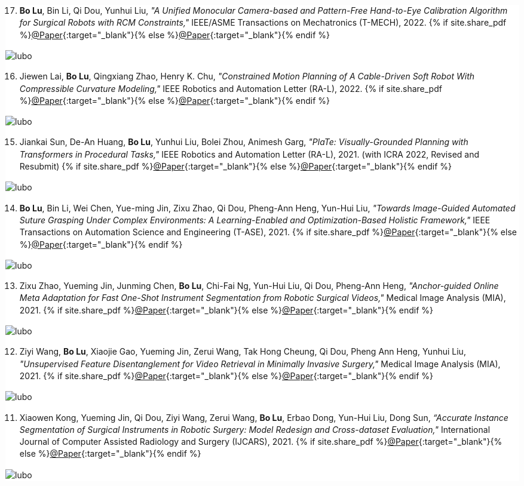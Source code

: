 17. **Bo Lu**, Bin Li, Qi Dou, Yunhui Liu, *"A Unified Monocular Camera-based and Pattern-Free Hand-to-Eye Calibration Algorithm for Surgical Robots with RCM Constraints,"* IEEE/ASME Transactions on Mechatronics (T-MECH), 2022.
{% if site.share_pdf %}[@Paper]({{site.url}}/public/doc/ijmrcas_2020_collaborative.pdf){:target="_blank"}{% else %}[@Paper](https://ieeexplore.ieee.org/document/9781386){:target="_blank"}{% endif %}
<img src="/public/image/publication/TMECH-2022.jpg" alt="lubo" style="width:38rem;" align="center"> 

16. Jiewen Lai, **Bo Lu**, Qingxiang Zhao, Henry K. Chu, *"Constrained Motion Planning of A Cable-Driven Soft Robot With Compressible Curvature Modeling,"* IEEE Robotics and Automation Letter (RA-L), 2022.
{% if site.share_pdf %}[@Paper]({{site.url}}/public/doc/ijmrcas_2020_collaborative.pdf){:target="_blank"}{% else %}[@Paper](https://ieeexplore.ieee.org/abstract/document/9716747?casa_token=d0Wd0liiGcQAAAAA:TIxk3nihMvD3o9U05QyQxhrzIaosgI7FcBdXuinyCyFRB54Z4NMS3NenNo1o2KA4k8ED15s1){:target="_blank"}{% endif %}
<img src="/public/image/publication/RA-L-2022.jpg" alt="lubo" style="width:38rem;" align="center"/> 

15. Jiankai Sun, De-An Huang, **Bo Lu**, Yunhui Liu, Bolei Zhou, Animesh Garg, *"PlaTe: Visually-Grounded Planning with Transformers in Procedural Tasks,"* IEEE Robotics and Automation Letter (RA-L), 2021. (with ICRA 2022, Revised and Resubmit)
{% if site.share_pdf %}[@Paper]({{site.url}}/public/doc/ijmrcas_2020_collaborative.pdf){:target="_blank"}{% else %}[@Paper](https://arxiv.org/abs/2109.04869){:target="_blank"}{% endif %}
<img src="/public/image/publication/pp_framework.png" alt="lubo" style="width:38rem;" align="center"/> 

14. **Bo Lu**,  Bin Li, Wei Chen, Yue-ming Jin,  Zixu Zhao, Qi Dou, Pheng-Ann Heng, Yun-Hui Liu, *"Towards Image-Guided Automated Suture Grasping Under Complex Environments: A Learning-Enabled and Optimization-Based Holistic Framework,"* IEEE Transactions on Automation Science and Engineering (T-ASE), 2021.
{% if site.share_pdf %}[@Paper]({{site.url}}/public/doc/ijmrcas_2020_collaborative.pdf){:target="_blank"}{% else %}[@Paper](https://ieeexplore.ieee.org/document/9664632){:target="_blank"}{% endif %}
<img src="/public/image/publication/TASE-2021.jpg" alt="lubo" style="width:38rem;" align="center"/> 

13. Zixu Zhao, Yueming Jin, Junming Chen, **Bo Lu**, Chi-Fai Ng, Yun-Hui Liu, Qi Dou, Pheng-Ann Heng, *"Anchor-guided Online Meta Adaptation for Fast One-Shot Instrument Segmentation from Robotic Surgical Videos,"* Medical Image Analysis (MIA), 2021. 
{% if site.share_pdf %}[@Paper]({{site.url}}/public/doc/ijmrcas_2020_collaborative.pdf){:target="_blank"}{% else %}[@Paper](https://www.sciencedirect.com/science/article/pii/S1361841521002851){:target="_blank"}{% endif %}
<img src="/public/image/publication/MIA-2021-Zixu.png" alt="lubo" style="width:38rem;" align="center"/> 

12. Ziyi Wang, **Bo Lu**, Xiaojie Gao, Yueming Jin, Zerui Wang, Tak Hong Cheung, Qi Dou, Pheng Ann Heng, Yunhui Liu, *"Unsupervised Feature Disentanglement for Video Retrieval in Minimally Invasive Surgery,"* Medical Image Analysis (MIA), 2021. 
{% if site.share_pdf %}[@Paper]({{site.url}}/public/doc/ijmrcas_2020_collaborative.pdf){:target="_blank"}{% else %}[@Paper](https://www.sciencedirect.com/science/article/pii/S1361841521003418){:target="_blank"}{% endif %}
<img src="/public/image/publication/MIA-2021-Ziyi.png" alt="lubo" style="width:38rem;" align="center"/> 

11. Xiaowen Kong, Yueming Jin, Qi Dou, Ziyi Wang, Zerui Wang, **Bo Lu**, Erbao Dong, Yun-Hui Liu, Dong Sun, *“Accurate Instance Segmentation of Surgical Instruments in Robotic Surgery: Model Redesign and Cross-dataset Evaluation,"* International Journal of Computer Assisted Radiology and Surgery (IJCARS), 2021.
{% if site.share_pdf %}[@Paper]({{site.url}}/public/doc/ijmrcas_2020_collaborative.pdf){:target="_blank"}{% else %}[@Paper](https://link.springer.com/article/10.1007/s11548-021-02438-6){:target="_blank"}{% endif %}
<img src="/public/image/publication/2021_IJCARS.jpg" alt="lubo" style="width:38rem;" align="center"/> 
